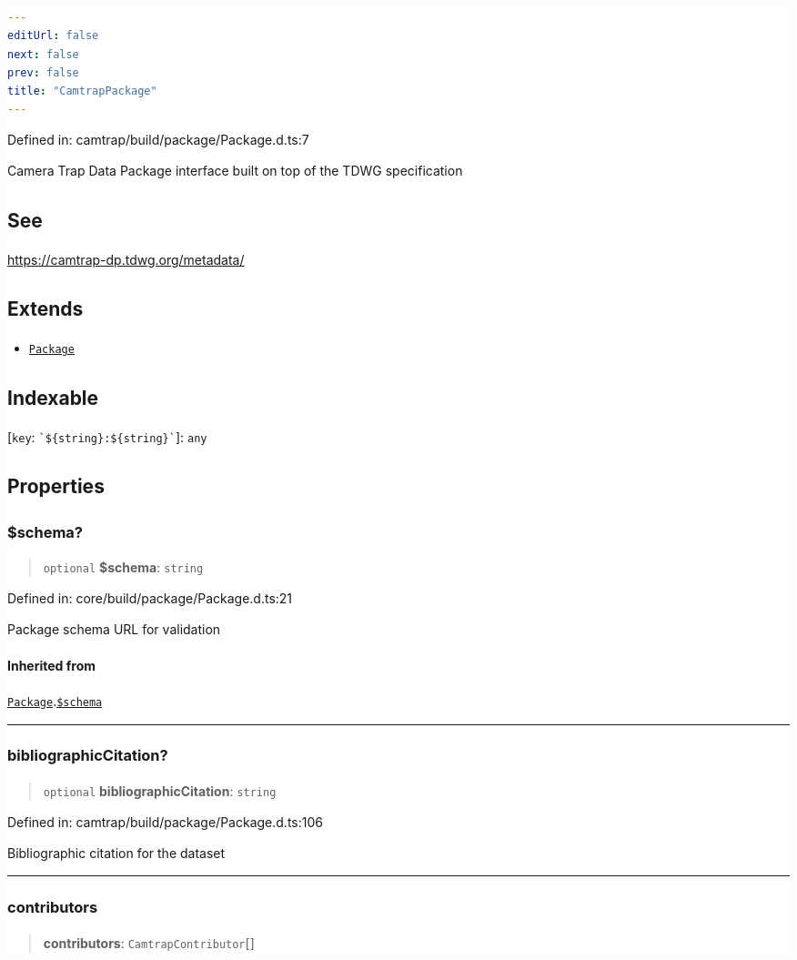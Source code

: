 ```yaml
---
editUrl: false
next: false
prev: false
title: "CamtrapPackage"
---
```


Defined in: camtrap/build/package/Package.d.ts:7

Camera Trap Data Package interface built on top of the TDWG specification

## See

https://camtrap-dp.tdwg.org/metadata/

## Extends

- [`Package`](/reference/dpkit/package/)

## Indexable

\[`key`: `` `${string}:${string}` ``\]: `any`

## Properties

### $schema?

> `optional` **$schema**: `string`

Defined in: core/build/package/Package.d.ts:21

Package schema URL for validation

#### Inherited from

[`Package`](/reference/dpkit/package/).[`$schema`](/reference/dpkit/package/#schema)

***

### bibliographicCitation?

> `optional` **bibliographicCitation**: `string`

Defined in: camtrap/build/package/Package.d.ts:106

Bibliographic citation for the dataset

***

### contributors

> **contributors**: `CamtrapContributor`[]
